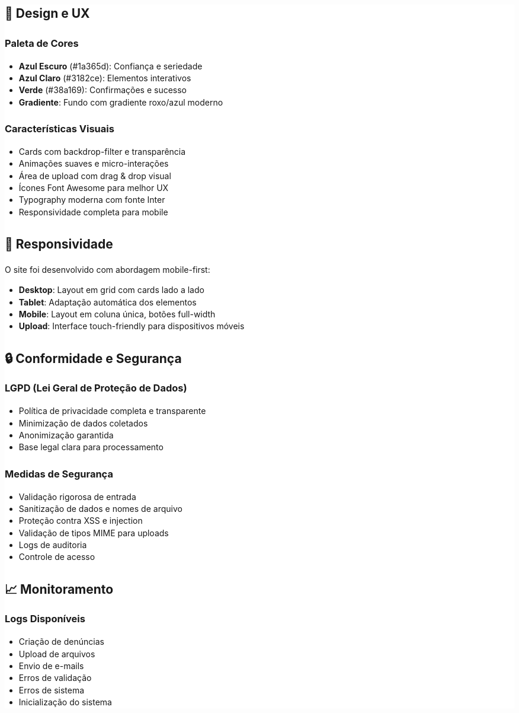 ## 🎨 Design e UX

### Paleta de Cores
- **Azul Escuro** (#1a365d): Confiança e seriedade
- **Azul Claro** (#3182ce): Elementos interativos
- **Verde** (#38a169): Confirmações e sucesso
- **Gradiente**: Fundo com gradiente roxo/azul moderno

### Características Visuais
- Cards com backdrop-filter e transparência
- Animações suaves e micro-interações
- Área de upload com drag & drop visual
- Ícones Font Awesome para melhor UX
- Typography moderna com fonte Inter
- Responsividade completa para mobile

## 📱 Responsividade

O site foi desenvolvido com abordagem mobile-first:
- **Desktop**: Layout em grid com cards lado a lado
- **Tablet**: Adaptação automática dos elementos
- **Mobile**: Layout em coluna única, botões full-width
- **Upload**: Interface touch-friendly para dispositivos móveis

## 🔒 Conformidade e Segurança

### LGPD (Lei Geral de Proteção de Dados)
- Política de privacidade completa e transparente
- Minimização de dados coletados
- Anonimização garantida
- Base legal clara para processamento

### Medidas de Segurança
- Validação rigorosa de entrada
- Sanitização de dados e nomes de arquivo
- Proteção contra XSS e injection
- Validação de tipos MIME para uploads
- Logs de auditoria
- Controle de acesso

## 📈 Monitoramento

### Logs Disponíveis
- Criação de denúncias
- Upload de arquivos
- Envio de e-mails
- Erros de validação
- Erros de sistema
- Inicialização do sistema
